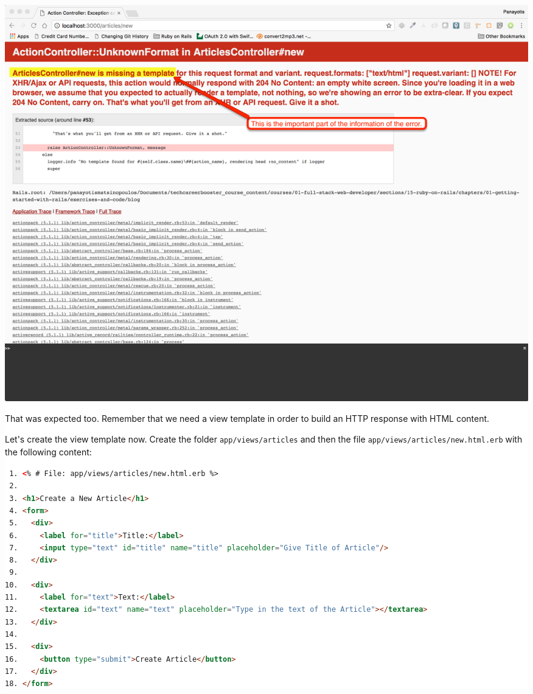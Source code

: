 ![./images/New Action is Missing a Template](./images/new-action-is-missing-a-template.png)

That was expected too. Remember that we need a view template in order to build an HTTP response with HTML content.

Let's create the view template now. Create the folder `app/views/articles` and then the file `app/views/articles/new.html.erb` with the following content:

``` html
 1. <% # File: app/views/articles/new.html.erb %>
 2. 
 3. <h1>Create a New Article</h1>
 4. <form>
 5.   <div>
 6.     <label for="title">Title:</label>
 7.     <input type="text" id="title" name="title" placeholder="Give Title of Article"/>
 8.   </div>
 9. 
10.   <div>
11.     <label for="text">Text:</label>
12.     <textarea id="text" name="text" placeholder="Type in the text of the Article"></textarea>
13.   </div>
14. 
15.   <div>
16.     <button type="submit">Create Article</button>
17.   </div>
18. </form>
```
